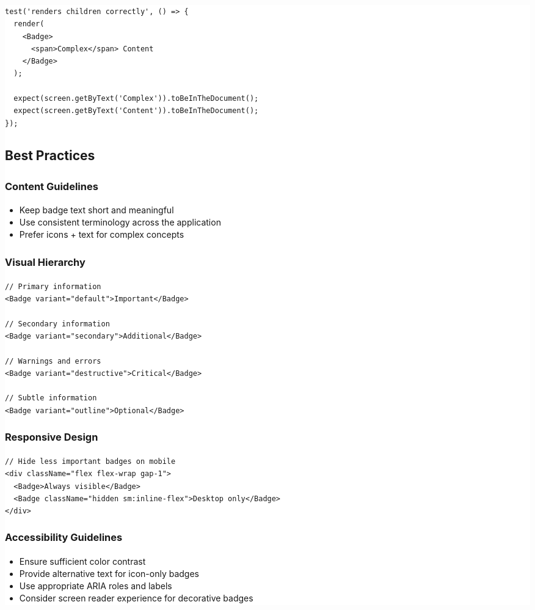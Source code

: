 ```tsx
test('renders children correctly', () => {
  render(
    <Badge>
      <span>Complex</span> Content
    </Badge>
  );
  
  expect(screen.getByText('Complex')).toBeInTheDocument();
  expect(screen.getByText('Content')).toBeInTheDocument();
});
```

## Best Practices

### Content Guidelines
- Keep badge text short and meaningful
- Use consistent terminology across the application
- Prefer icons + text for complex concepts

### Visual Hierarchy
```tsx
// Primary information
<Badge variant="default">Important</Badge>

// Secondary information  
<Badge variant="secondary">Additional</Badge>

// Warnings and errors
<Badge variant="destructive">Critical</Badge>

// Subtle information
<Badge variant="outline">Optional</Badge>
```

### Responsive Design
```tsx
// Hide less important badges on mobile
<div className="flex flex-wrap gap-1">
  <Badge>Always visible</Badge>
  <Badge className="hidden sm:inline-flex">Desktop only</Badge>
</div>
```

### Accessibility Guidelines
- Ensure sufficient color contrast
- Provide alternative text for icon-only badges
- Use appropriate ARIA roles and labels
- Consider screen reader experience for decorative badges
